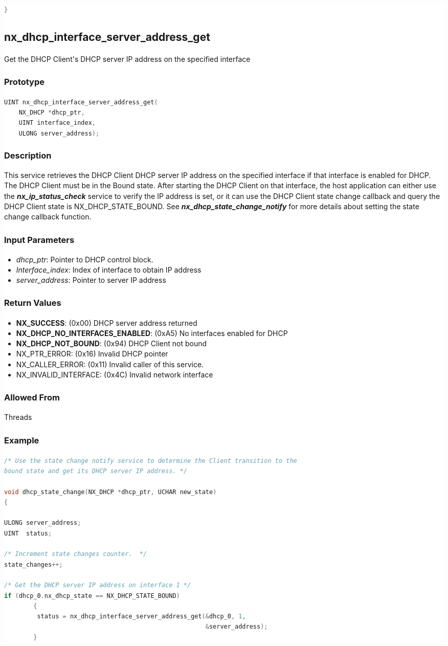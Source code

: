 ```c
}
```

## nx_dhcp_interface_server_address_get

Get the DHCP Client's DHCP server IP address on the specified interface

### Prototype

```c
UINT nx_dhcp_interface_server_address_get(
    NX_DHCP *dhcp_ptr, 
    UINT interface_index,
    ULONG server_address);
```

### Description

This service retrieves the DHCP Client DHCP server IP address on the specified interface if that interface is enabled for DHCP. The DHCP Client must be in the Bound state. After starting the DHCP Client on that interface, the host application can either use the ***nx_ip_status_check*** service to verify the IP address is set, or it can use the DHCP Client state change callback and query the DHCP Client state is NX_DHCP_STATE_BOUND. See ***nx_dhcp_state_change_notify*** for more details about setting the state change callback function.

### Input Parameters

- *dhcp_ptr*: Pointer to DHCP control block.
- *Interface_index*: Index of interface to obtain IP address
- *server_address*: Pointer to server IP address

### Return Values

- **NX_SUCCESS**: (0x00) DHCP server address returned
- **NX_DHCP_NO_INTERFACES_ENABLED**: (0xA5) No interfaces enabled for DHCP
- **NX_DHCP_NOT_BOUND**: (0x94) DHCP Client not bound
- NX_PTR_ERROR: (0x16) Invalid DHCP pointer
- NX_CALLER_ERROR: (0x11) Invalid caller of this service.
- NX_INVALID_INTERFACE: (0x4C) Invalid network interface

### Allowed From

Threads

### Example

```c
/* Use the state change notify service to determine the Client transition to the 
bound state and get its DHCP server IP address. */

void dhcp_state_change(NX_DHCP *dhcp_ptr, UCHAR new_state)
{

ULONG server_address;
UINT  status;

/* Increment state changes counter.  */
state_changes++;

/* Get the DHCP server IP address on interface 1 */
if (dhcp_0.nx_dhcp_state == NX_DHCP_STATE_BOUND)
    	{
         status = nx_dhcp_interface_server_address_get(&dhcp_0, 1, 
                                                       &server_address);
    	}
```